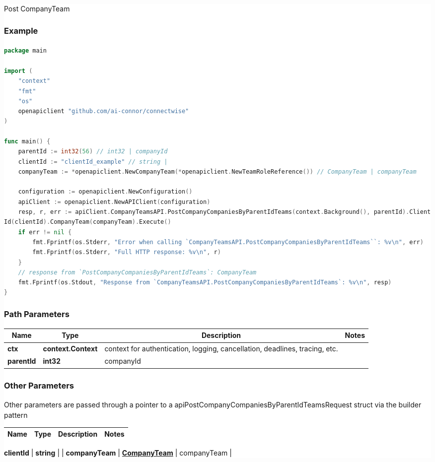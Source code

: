 Post CompanyTeam

### Example

```go
package main

import (
	"context"
	"fmt"
	"os"
	openapiclient "github.com/ai-connor/connectwise"
)

func main() {
	parentId := int32(56) // int32 | companyId
	clientId := "clientId_example" // string | 
	companyTeam := *openapiclient.NewCompanyTeam(*openapiclient.NewTeamRoleReference()) // CompanyTeam | companyTeam

	configuration := openapiclient.NewConfiguration()
	apiClient := openapiclient.NewAPIClient(configuration)
	resp, r, err := apiClient.CompanyTeamsAPI.PostCompanyCompaniesByParentIdTeams(context.Background(), parentId).ClientId(clientId).CompanyTeam(companyTeam).Execute()
	if err != nil {
		fmt.Fprintf(os.Stderr, "Error when calling `CompanyTeamsAPI.PostCompanyCompaniesByParentIdTeams``: %v\n", err)
		fmt.Fprintf(os.Stderr, "Full HTTP response: %v\n", r)
	}
	// response from `PostCompanyCompaniesByParentIdTeams`: CompanyTeam
	fmt.Fprintf(os.Stdout, "Response from `CompanyTeamsAPI.PostCompanyCompaniesByParentIdTeams`: %v\n", resp)
}
```

### Path Parameters


Name | Type | Description  | Notes
------------- | ------------- | ------------- | -------------
**ctx** | **context.Context** | context for authentication, logging, cancellation, deadlines, tracing, etc.
**parentId** | **int32** | companyId | 

### Other Parameters

Other parameters are passed through a pointer to a apiPostCompanyCompaniesByParentIdTeamsRequest struct via the builder pattern


Name | Type | Description  | Notes
------------- | ------------- | ------------- | -------------

 **clientId** | **string** |  | 
 **companyTeam** | [**CompanyTeam**](CompanyTeam.md) | companyTeam | 
